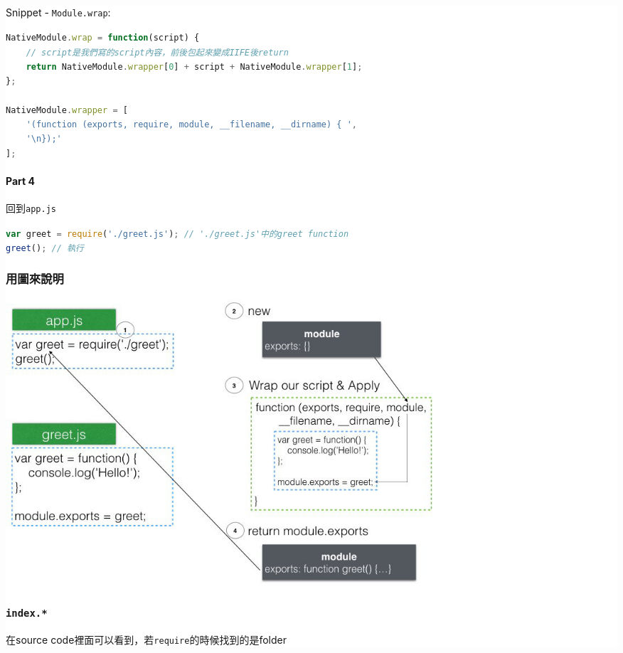 Snippet - `Module.wrap`:

```javascript
NativeModule.wrap = function(script) {
    // script是我們寫的script內容，前後包起來變成IIFE後return
    return NativeModule.wrapper[0] + script + NativeModule.wrapper[1];
};

NativeModule.wrapper = [
    '(function (exports, require, module, __filename, __dirname) { ',
    '\n});'
];
```

#### Part 4
回到`app.js`

```javascript
var greet = require('./greet.js'); // './greet.js'中的greet function
greet(); // 執行
```

### <a name="image"></a>用圖來說明
<img src="./res/require.jpeg" width="600">

### <a name="index"></a>`index.*`
在source code裡面可以看到，若`require`的時候找到的是folder

